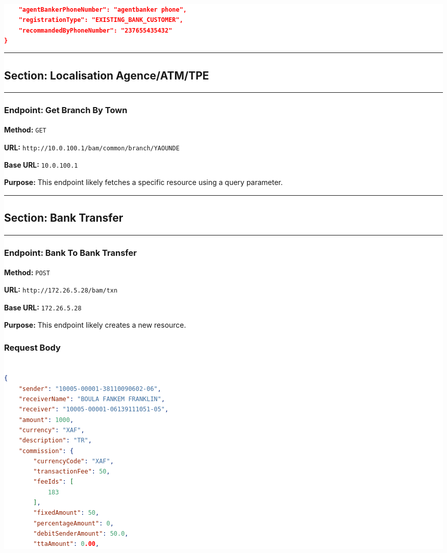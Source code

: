 ```json
    "agentBankerPhoneNumber": "agentbanker phone",
    "registrationType": "EXISTING_BANK_CUSTOMER",
    "recommandedByPhoneNumber": "237655435432"
}

```


---

## Section: Localisation Agence/ATM/TPE


---

### Endpoint: Get Branch By Town

**Method:** `GET`

**URL:** `http://10.0.100.1/bam/common/branch/YAOUNDE`

**Base URL:** `10.0.100.1`

**Purpose:** This endpoint likely fetches a specific resource using a query parameter.





---

## Section: Bank Transfer


---

### Endpoint: Bank To Bank Transfer

**Method:** `POST`

**URL:** `http://172.26.5.28/bam/txn`

**Base URL:** `172.26.5.28`

**Purpose:** This endpoint likely creates a new resource.




### Request Body


```json

{
    "sender": "10005-00001-38110090602-06",
    "receiverName": "BOULA FANKEM FRANKLIN",
    "receiver": "10005-00001-06139111051-05",
    "amount": 1000,
    "currency": "XAF",
    "description": "TR",
    "commission": {
        "currencyCode": "XAF",
        "transactionFee": 50,
        "feeIds": [
            183
        ],
        "fixedAmount": 50,
        "percentageAmount": 0,
        "debitSenderAmount": 50.0,
        "ttaAmount": 0.00,
```